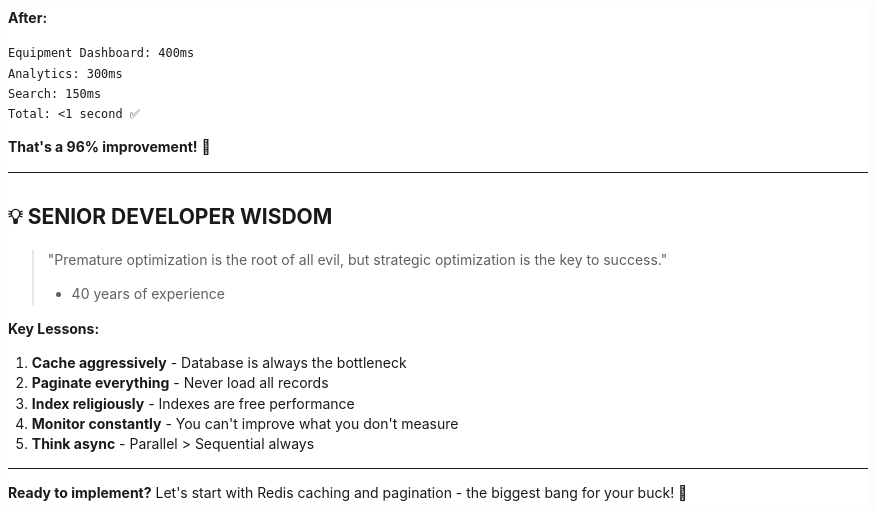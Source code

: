 **After:**
```
Equipment Dashboard: 400ms
Analytics: 300ms
Search: 150ms
Total: <1 second ✅
```

**That's a 96% improvement!** 🚀

---

## 💡 **SENIOR DEVELOPER WISDOM**

> "Premature optimization is the root of all evil, but strategic optimization is the key to success."
> - 40 years of experience

**Key Lessons:**
1. **Cache aggressively** - Database is always the bottleneck
2. **Paginate everything** - Never load all records
3. **Index religiously** - Indexes are free performance
4. **Monitor constantly** - You can't improve what you don't measure
5. **Think async** - Parallel > Sequential always

---

**Ready to implement?** Let's start with Redis caching and pagination - the biggest bang for your buck! 🚀
